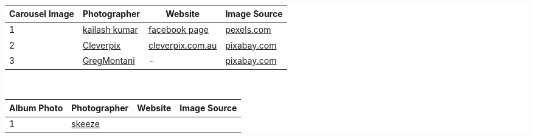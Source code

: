 <table>
  <thead>
    <tr>
      <th>Carousel Image</th>
      <th>Photographer</th>
      <th>Website</th>
      <th>Image Source</th>
    </tr>
  </thead>
  <tbody>
    <tr>
      <td>1</td>
      <td>
        <a href="https://www.pexels.com/@kailash-kumar-212268">kailash kumar</a>
      </td>
      <td>
        <a href="https://www.facebook.com/kailashkumarphotogrphy/">facebook page</a>
      </td>
      <td>
        <a href="https://www.pexels.com/photo/white-sheep-on-farm-693776/">pexels.com</a>
      </td>
    </tr>
    <tr>
      <td>2</td>
      <td>
        <a href="https://pixabay.com/en/users/Cleverpix-2508959/">Cleverpix</a>
      </td>
      <td>
        <a href="https://www.cleverpix.com.au/">cleverpix.com.au</a>
      </td>
      <td>
        <a href="https://pixabay.com/en/sunset-tree-water-silhouette-1373171/">pixabay.com</a>
      </td>
    </tr>
    <tr>
      <td>3</td>
      <td>
        <a href="https://pixabay.com/en/users/GregMontani-1014946/">GregMontani</a>
      </td>
      <td>
        -
      </td>
      <td>
        <a href="https://pixabay.com/en/desert-morocco-dunes-sand-2435404/">pixabay.com</a>
      </td>
    </tr>
  </tbody>
</table>

<br />

<table>
  <thead>
    <th>Album Photo</th>
    <th>Photographer</th>
    <th>Website</th>
    <th>Image Source</th>
  </thead>
  <tbody>
    <tr>
      <td>1</td>
      <td>
        <a href="https://pixabay.com/en/users/skeeze-272447/">skeeze</a>
      </td>
